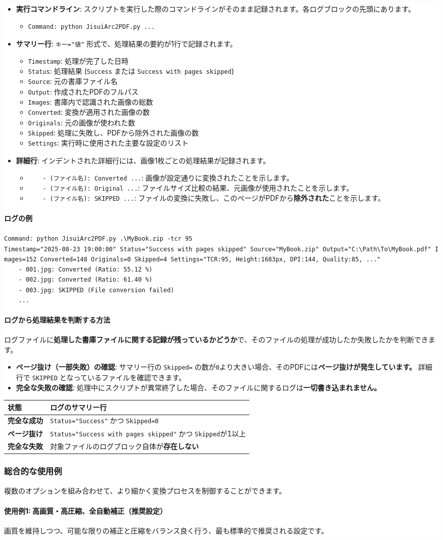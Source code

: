 - **実行コマンドライン**: スクリプトを実行した際のコマンドラインがそのまま記録されます。各ログブロックの先頭にあります。
  - `Command: python JisuiArc2PDF.py ...`

- **サマリー行**: `キー="値"` 形式で、処理結果の要約が1行で記録されます。
  - `Timestamp`: 処理が完了した日時
  - `Status`: 処理結果 (`Success` または `Success with pages skipped`)
  - `Source`: 元の書庫ファイル名
  - `Output`: 作成されたPDFのフルパス
  - `Images`: 書庫内で認識された画像の総数
  - `Converted`: 変換が適用された画像の数
  - `Originals`: 元の画像が使われた数
  - `Skipped`: 処理に失敗し、PDFから除外された画像の数
  - `Settings`: 実行時に使用された主要な設定のリスト

- **詳細行**: インデントされた詳細行には、画像1枚ごとの処理結果が記録されます。
  - `    - (ファイル名): Converted ...`: 画像が設定通りに変換されたことを示します。
  - `    - (ファイル名): Original ...`: ファイルサイズ比較の結果、元画像が使用されたことを示します。
  - `    - (ファイル名): SKIPPED ...`: ファイルの変換に失敗し、このページがPDFから**除外された**ことを示します。

#### ログの例

```text
Command: python JisuiArc2PDF.py .\MyBook.zip -tcr 95
Timestamp="2025-08-23 19:00:00" Status="Success with pages skipped" Source="MyBook.zip" Output="C:\Path\To\MyBook.pdf" Images=152 Converted=148 Originals=0 Skipped=4 Settings="TCR:95, Height:1683px, DPI:144, Quality:85, ..."
    - 001.jpg: Converted (Ratio: 55.12 %)
    - 002.jpg: Converted (Ratio: 61.40 %)
    - 003.jpg: SKIPPED (File conversion failed)
    ...
```

#### ログから処理結果を判断する方法

ログファイルに**処理した書庫ファイルに関する記録が残っているかどうか**で、そのファイルの処理が成功したか失敗したかを判断できます。

-   **ページ抜け（一部失敗）の確認**: サマリー行の `Skipped=` の数が`0`より大きい場合、そのPDFには**ページ抜けが発生しています。** 詳細行で `SKIPPED` となっているファイルを確認できます。
-   **完全な失敗の確認**: 処理中にスクリプトが異常終了した場合、そのファイルに関するログは**一切書き込まれません。**

| 状態 | ログのサマリー行 |
| :--- | :--- |
| **完全な成功** | `Status="Success"` かつ `Skipped=0` |
| **ページ抜け** | `Status="Success with pages skipped"` かつ `Skipped`が1以上 |
| **完全な失敗** | 対象ファイルのログブロック自体が**存在しない** |

### 総合的な使用例

複数のオプションを組み合わせて、より細かく変換プロセスを制御することができます。

#### 使用例1: 高画質・高圧縮、全自動補正（推奨設定）
画質を維持しつつ、可能な限りの補正と圧縮をバランス良く行う、最も標準的で推奨される設定です。
